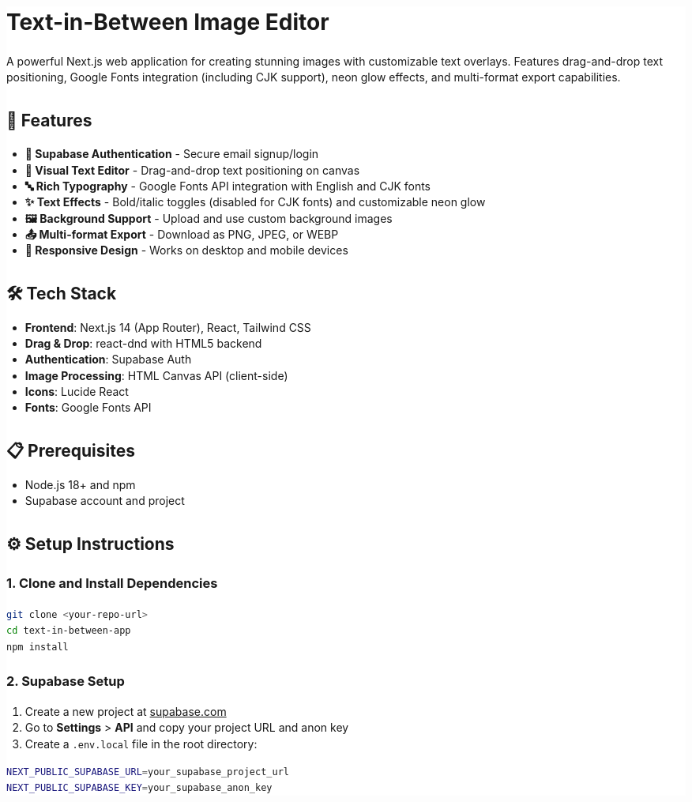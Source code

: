 # Text-in-Between Image Editor

A powerful Next.js web application for creating stunning images with customizable text overlays. Features drag-and-drop text positioning, Google Fonts integration (including CJK support), neon glow effects, and multi-format export capabilities.

## 🚀 Features

- **🔐 Supabase Authentication** - Secure email signup/login
- **🎨 Visual Text Editor** - Drag-and-drop text positioning on canvas
- **🔤 Rich Typography** - Google Fonts API integration with English and CJK fonts
- **✨ Text Effects** - Bold/italic toggles (disabled for CJK fonts) and customizable neon glow
- **🖼️ Background Support** - Upload and use custom background images
- **📤 Multi-format Export** - Download as PNG, JPEG, or WEBP
- **📱 Responsive Design** - Works on desktop and mobile devices

## 🛠️ Tech Stack

- **Frontend**: Next.js 14 (App Router), React, Tailwind CSS
- **Drag & Drop**: react-dnd with HTML5 backend
- **Authentication**: Supabase Auth
- **Image Processing**: HTML Canvas API (client-side)
- **Icons**: Lucide React
- **Fonts**: Google Fonts API

## 📋 Prerequisites

- Node.js 18+ and npm
- Supabase account and project

## ⚙️ Setup Instructions

### 1. Clone and Install Dependencies

```bash
git clone <your-repo-url>
cd text-in-between-app
npm install
```

### 2. Supabase Setup

1. Create a new project at [supabase.com](https://supabase.com)
2. Go to **Settings** > **API** and copy your project URL and anon key
3. Create a `.env.local` file in the root directory:

```bash
NEXT_PUBLIC_SUPABASE_URL=your_supabase_project_url
NEXT_PUBLIC_SUPABASE_KEY=your_supabase_anon_key
```
